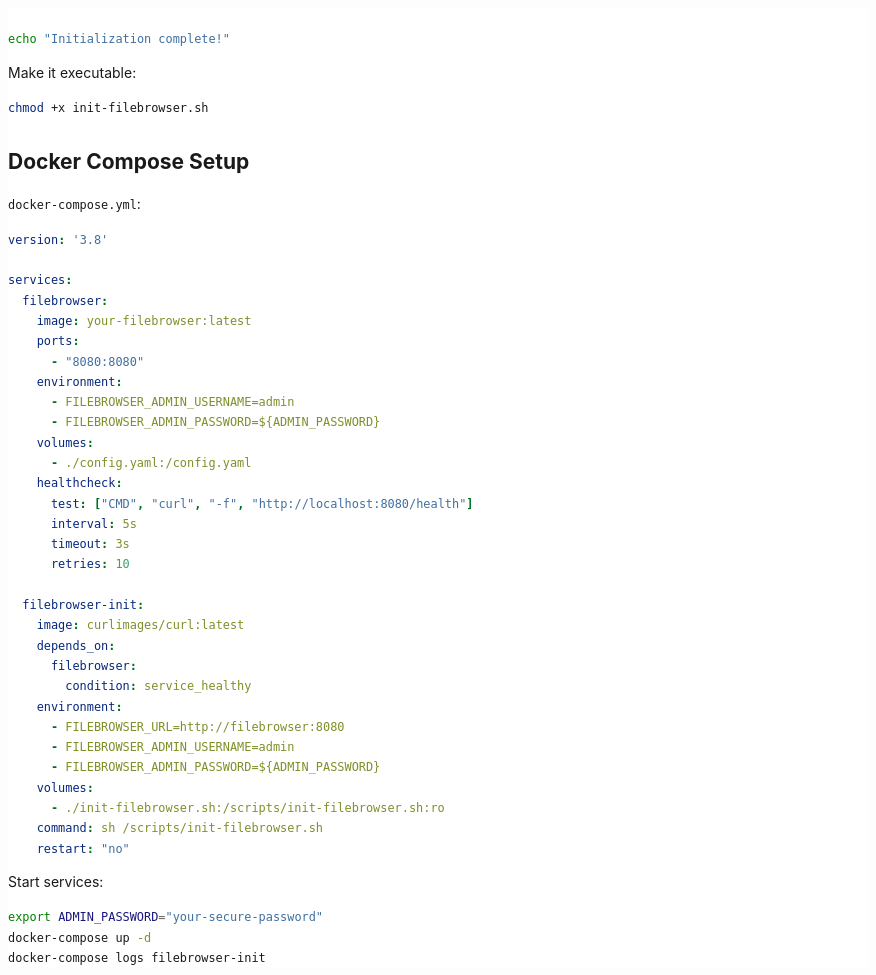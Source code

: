 ```bash

echo "Initialization complete!"
```

Make it executable:
```bash
chmod +x init-filebrowser.sh
```

## Docker Compose Setup

`docker-compose.yml`:

```yaml
version: '3.8'

services:
  filebrowser:
    image: your-filebrowser:latest
    ports:
      - "8080:8080"
    environment:
      - FILEBROWSER_ADMIN_USERNAME=admin
      - FILEBROWSER_ADMIN_PASSWORD=${ADMIN_PASSWORD}
    volumes:
      - ./config.yaml:/config.yaml
    healthcheck:
      test: ["CMD", "curl", "-f", "http://localhost:8080/health"]
      interval: 5s
      timeout: 3s
      retries: 10

  filebrowser-init:
    image: curlimages/curl:latest
    depends_on:
      filebrowser:
        condition: service_healthy
    environment:
      - FILEBROWSER_URL=http://filebrowser:8080
      - FILEBROWSER_ADMIN_USERNAME=admin
      - FILEBROWSER_ADMIN_PASSWORD=${ADMIN_PASSWORD}
    volumes:
      - ./init-filebrowser.sh:/scripts/init-filebrowser.sh:ro
    command: sh /scripts/init-filebrowser.sh
    restart: "no"
```

Start services:
```bash
export ADMIN_PASSWORD="your-secure-password"
docker-compose up -d
docker-compose logs filebrowser-init
```
